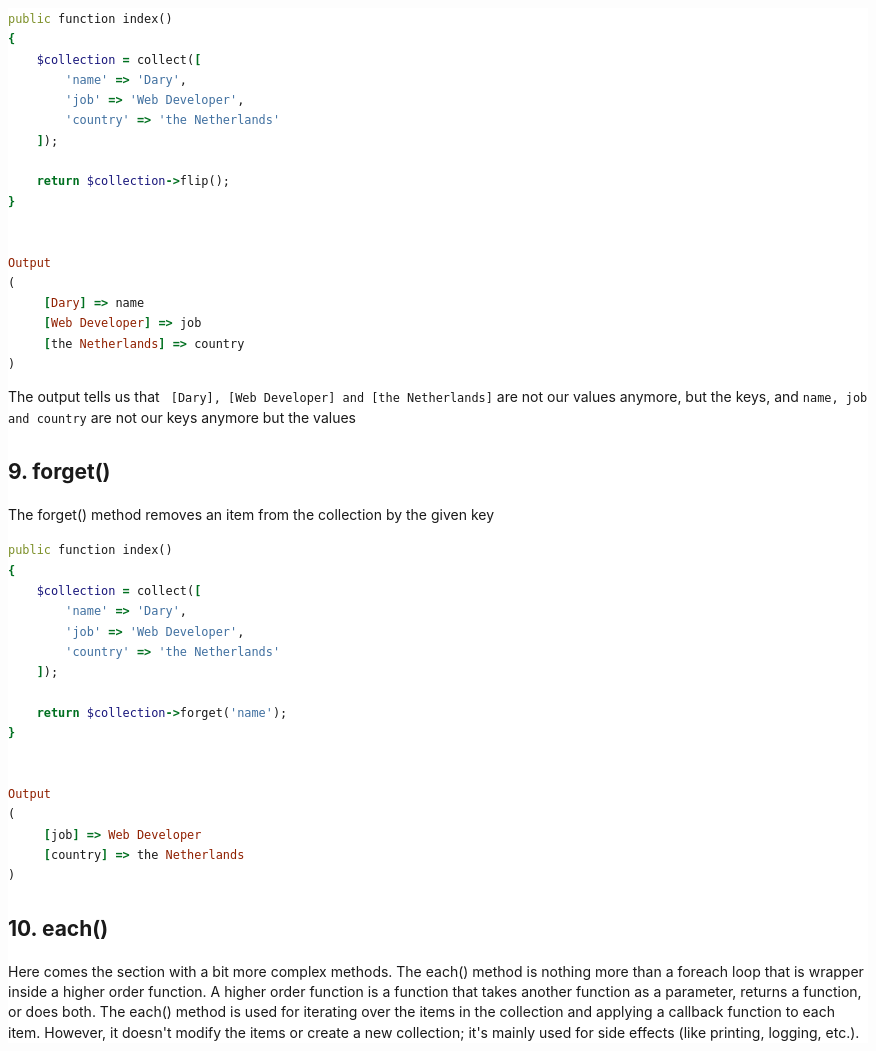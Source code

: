 
```ruby
public function index()
{
    $collection = collect([
        'name' => 'Dary',
        'job' => 'Web Developer',
        'country' => 'the Netherlands'
    ]);

    return $collection->flip();
}


Output
(
     [Dary] => name
     [Web Developer] => job
     [the Netherlands] => country
)
```
The output tells us that ``` [Dary], [Web Developer] and [the Netherlands]``` are not our values anymore, but the keys, and ```name, job and country``` are not our keys anymore but the values


## 9. forget()
The forget() method removes an item from the collection by the given key


```ruby
public function index()
{
    $collection = collect([
        'name' => 'Dary',
        'job' => 'Web Developer',
        'country' => 'the Netherlands'
    ]);

    return $collection->forget('name');
}


Output
(
     [job] => Web Developer
     [country] => the Netherlands
)
```

## 10. each()
Here comes the section with a bit more complex methods. The each() method is nothing more than a foreach loop that is wrapper inside a higher order function. A higher order function is a function that takes another function as a parameter, returns a function, or does both. The each() method is used for iterating over the items in the collection and applying a callback function to each item. However, it doesn't modify the items or create a new collection; it's mainly used for side effects (like printing, logging, etc.).
